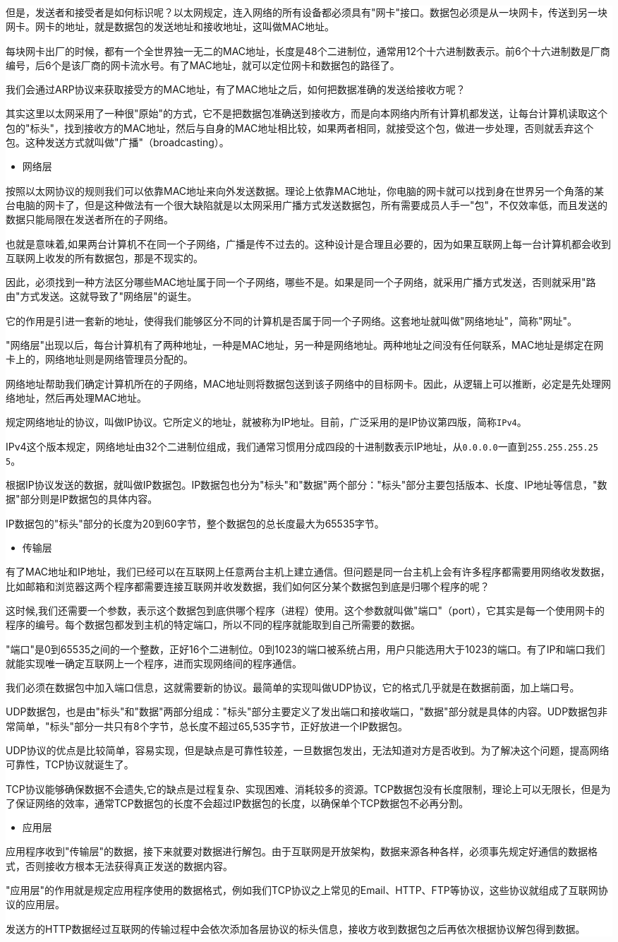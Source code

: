 但是，发送者和接受者是如何标识呢？以太网规定，连入网络的所有设备都必须具有"网卡"接口。数据包必须是从一块网卡，传送到另一块网卡。网卡的地址，就是数据包的发送地址和接收地址，这叫做MAC地址。

每块网卡出厂的时候，都有一个全世界独一无二的MAC地址，长度是48个二进制位，通常用12个十六进制数表示。前6个十六进制数是厂商编号，后6个是该厂商的网卡流水号。有了MAC地址，就可以定位网卡和数据包的路径了。

我们会通过ARP协议来获取接受方的MAC地址，有了MAC地址之后，如何把数据准确的发送给接收方呢？ 

其实这里以太网采用了一种很"原始"的方式，它不是把数据包准确送到接收方，而是向本网络内所有计算机都发送，让每台计算机读取这个包的"标头"，找到接收方的MAC地址，然后与自身的MAC地址相比较，如果两者相同，就接受这个包，做进一步处理，否则就丢弃这个包。这种发送方式就叫做"广播"（broadcasting）。

* 网络层

按照以太网协议的规则我们可以依靠MAC地址来向外发送数据。理论上依靠MAC地址，你电脑的网卡就可以找到身在世界另一个角落的某台电脑的网卡了，但是这种做法有一个很大缺陷就是以太网采用广播方式发送数据包，所有需要成员人手一"包"，不仅效率低，而且发送的数据只能局限在发送者所在的子网络。

也就是意味着,如果两台计算机不在同一个子网络，广播是传不过去的。这种设计是合理且必要的，因为如果互联网上每一台计算机都会收到互联网上收发的所有数据包，那是不现实的。

因此，必须找到一种方法区分哪些MAC地址属于同一个子网络，哪些不是。如果是同一个子网络，就采用广播方式发送，否则就采用"路由"方式发送。这就导致了"网络层"的诞生。

它的作用是引进一套新的地址，使得我们能够区分不同的计算机是否属于同一个子网络。这套地址就叫做"网络地址"，简称"网址"。

"网络层"出现以后，每台计算机有了两种地址，一种是MAC地址，另一种是网络地址。两种地址之间没有任何联系，MAC地址是绑定在网卡上的，网络地址则是网络管理员分配的。

网络地址帮助我们确定计算机所在的子网络，MAC地址则将数据包送到该子网络中的目标网卡。因此，从逻辑上可以推断，必定是先处理网络地址，然后再处理MAC地址。

规定网络地址的协议，叫做IP协议。它所定义的地址，就被称为IP地址。目前，广泛采用的是IP协议第四版，简称`IPv4`。

IPv4这个版本规定，网络地址由32个二进制位组成，我们通常习惯用分成四段的十进制数表示IP地址，从`0.0.0.0`一直到`255.255.255.255`。

根据IP协议发送的数据，就叫做IP数据包。IP数据包也分为"标头"和"数据"两个部分："标头"部分主要包括版本、长度、IP地址等信息，"数据"部分则是IP数据包的具体内容。

IP数据包的"标头"部分的长度为20到60字节，整个数据包的总长度最大为65535字节。

* 传输层

有了MAC地址和IP地址，我们已经可以在互联网上任意两台主机上建立通信。但问题是同一台主机上会有许多程序都需要用网络收发数据，比如邮箱和浏览器这两个程序都需要连接互联网并收发数据，我们如何区分某个数据包到底是归哪个程序的呢？

这时候,我们还需要一个参数，表示这个数据包到底供哪个程序（进程）使用。这个参数就叫做"端口"（port），它其实是每一个使用网卡的程序的编号。每个数据包都发到主机的特定端口，所以不同的程序就能取到自己所需要的数据。

"端口"是0到65535之间的一个整数，正好16个二进制位。0到1023的端口被系统占用，用户只能选用大于1023的端口。有了IP和端口我们就能实现唯一确定互联网上一个程序，进而实现网络间的程序通信。

我们必须在数据包中加入端口信息，这就需要新的协议。最简单的实现叫做UDP协议，它的格式几乎就是在数据前面，加上端口号。

UDP数据包，也是由"标头"和"数据"两部分组成："标头"部分主要定义了发出端口和接收端口，"数据"部分就是具体的内容。UDP数据包非常简单，"标头"部分一共只有8个字节，总长度不超过65,535字节，正好放进一个IP数据包。

UDP协议的优点是比较简单，容易实现，但是缺点是可靠性较差，一旦数据包发出，无法知道对方是否收到。为了解决这个问题，提高网络可靠性，TCP协议就诞生了。

TCP协议能够确保数据不会遗失,它的缺点是过程复杂、实现困难、消耗较多的资源。TCP数据包没有长度限制，理论上可以无限长，但是为了保证网络的效率，通常TCP数据包的长度不会超过IP数据包的长度，以确保单个TCP数据包不必再分割。

* 应用层

应用程序收到"传输层"的数据，接下来就要对数据进行解包。由于互联网是开放架构，数据来源各种各样，必须事先规定好通信的数据格式，否则接收方根本无法获得真正发送的数据内容。

"应用层"的作用就是规定应用程序使用的数据格式，例如我们TCP协议之上常见的Email、HTTP、FTP等协议，这些协议就组成了互联网协议的应用层。

发送方的HTTP数据经过互联网的传输过程中会依次添加各层协议的标头信息，接收方收到数据包之后再依次根据协议解包得到数据。

<p align="center">